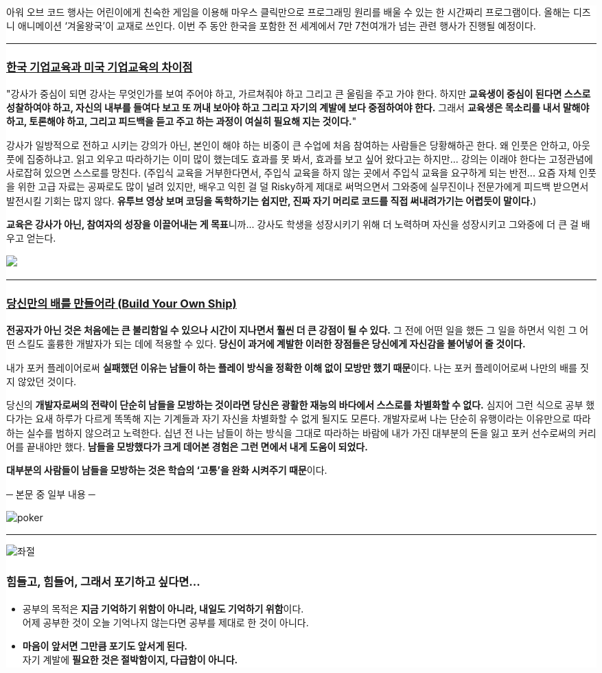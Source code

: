 아워 오브 코드 행사는 어린이에게 친숙한 게임을 이용해 마우스 클릭만으로 프로그래밍 원리를 배울 수 있는 한 시간짜리 프로그램이다. 올해는 디즈니 애니메이션 ‘겨울왕국’이 교재로 쓰인다. 이번 주 동안 한국을 포함한 전 세계에서 7만 7천여개가 넘는 관련 행사가 진행될 예정이다.

---

### [한국 기업교육과 미국 기업교육의 차이점](http://m.blog.naver.com/mazorka1/220742610336)

"강사가 중심이 되면 강사는 무엇인가를 보여 주어야 하고, 가르쳐줘야 하고 그리고 큰 울림을 주고 가야 한다. 하지만 **교육생이 중심이 된다면 스스로 성찰하여야 하고, 자신의 내부를 들여다 보고 또 꺼내 보아야 하고 그리고 자기의 계발에 보다 중점하여야 한다.** 그래서 **교육생은 목소리를 내서 말해야 하고, 토론해야 하고, 그리고 피드백을 듣고 주고 하는 과정이 여실히 필요해 지는 것이다.**"

강사가 일방적으로 전하고 시키는 강의가 아닌, 본인이 해야 하는 비중이 큰 수업에 처음 참여하는 사람들은 당황해하곤 한다. 왜 인풋은 안하고, 아웃풋에 집중하냐고. 읽고 외우고 따라하기는 이미 많이 했는데도 효과를 못 봐서, 효과를 보고 싶어 왔다고는 하지만... 강의는 이래야 한다는 고정관념에 사로잡혀 있으면 스스로를 망친다. (주입식 교육을 거부한다면서, 주입식 교육을 하지 않는 곳에서 주입식 교육을 요구하게 되는 반전... 요즘 자체 인풋을 위한 고급 자료는 공짜로도 많이 널려 있지만, 배우고 익힌 걸 덜 Risky하게 제대로 써먹으면서 그와중에 실무진이나 전문가에게 피드백 받으면서 발전시킬 기회는 많지 않다. **유투브 영상 보며 코딩을 독학하기는 쉽지만, 진짜 자기 머리로 코드를 직접 써내려가기는 어렵듯이 말이다.**)

**교육은 강사가 아닌, 참여자의 성장을 이끌어내는 게 목표**니까... 강사도 학생을 성장시키기 위해 더 노력하며 자신을 성장시키고 그와중에 더 큰 걸 배우고 얻는다.

![](../Assets/education-01.jpg)

---

### [당신만의 배를 만들어라 (Build Your Own Ship)](http://blog.paulsoh.co/2016/03/22/%EB%8A%A6%EA%B9%8E%EC%9D%B4-%EA%B0%9C%EB%B0%9C%EC%9E%90%EB%93%A4%EC%9D%B4%EC%97%AC-%EB%8B%B9%EC%8B%A0%EB%A7%8C%EC%9D%98-%EB%B0%B0%EB%A5%BC-%EB%A7%8C%EB%93%A4%EC%96%B4%EB%9D%BC/)

**전공자가 아닌 것은 처음에는 큰 불리함일 수 있으나 시간이 지나면서 훨씬 더 큰 강점이 될 수 있다.** 그 전에 어떤 일을 했든 그 일을 하면서 익힌 그 어떤 스킬도 훌륭한 개발자가 되는 데에 적용할 수 있다. **당신이 과거에 계발한 이러한 장점들은 당신에게 자신감을 불어넣어 줄 것이다.**

내가 포커 플레이어로써 **실패했던 이유는 남들이 하는 플레이 방식을 정확한 이해 없이 모방만 했기 때문**이다. 나는 포커 플레이어로써 나만의 배를 짓지 않았던 것이다.

당신의 **개발자로써의 전략이 단순히 남들을 모방하는 것이라면 당신은 광활한 재능의 바다에서 스스로를 차별화할 수 없다.** 심지어 그런 식으로 공부 했다가는 요새 하루가 다르게 똑똑해 지는 기계들과 자기 자신을 차별화할 수 없게 될지도 모른다. 개발자로써 나는 단순히 유행이라는 이유만으로 따라하는 실수를 범하지 않으려고 노력한다. 십년 전 나는 남들이 하는 방식을 그대로 따라하는 바람에 내가 가진 대부분의 돈을 잃고 포커 선수로써의 커리어를 끝내야만 했다. **남들을 모방했다가 크게 데어본 경험은 그런 면에서 내게 도움이 되었다.**

**대부분의 사람들이 남들을 모방하는 것은 학습의 ‘고통’을 완화 시켜주기 때문**이다.

─ 본문 중 일부 내용 ─

![poker](../Assets/poker.jpg)

---

![좌절](../Assets/giveup-00.jpg)

### 힘들고, 힘들어, 그래서 포기하고 싶다면...

- 공부의 목적은 **지금 기억하기 위함이 아니라, 내일도 기억하기 위함**이다.<br>어제 공부한 것이 오늘 기억나지 않는다면 공부를 제대로 한 것이 아니다.

- **마음이 앞서면 그만큼 포기도 앞서게 된다.**<br>자기 계발에 **필요한 것은 절박함이지, 다급함이 아니다.**
